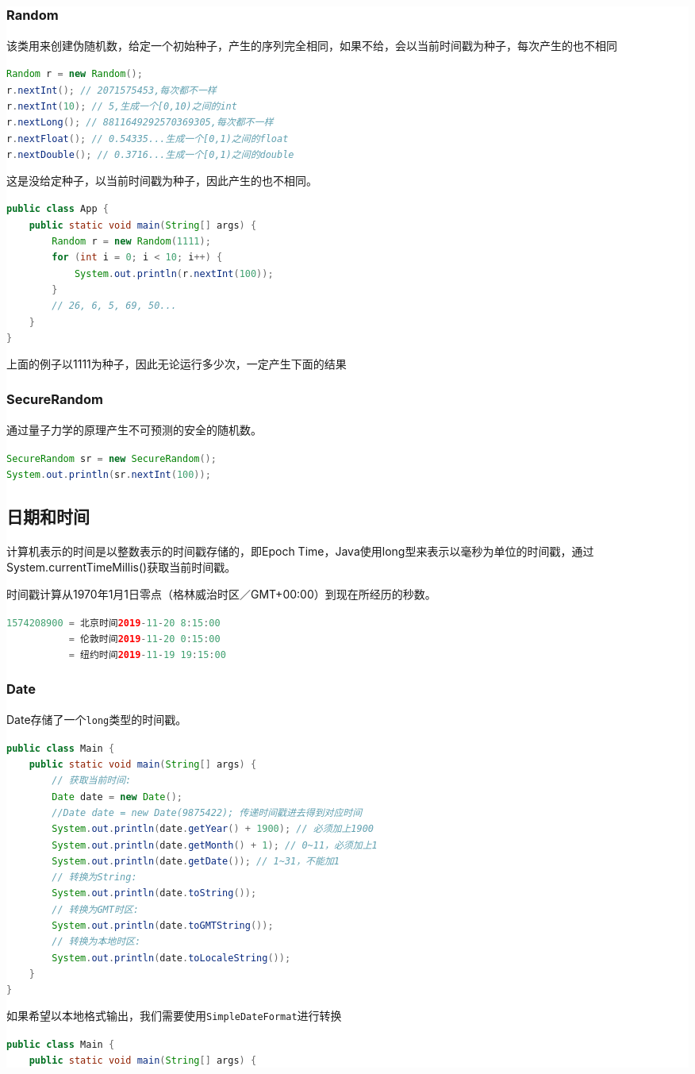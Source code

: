 ### Random
该类用来创建伪随机数，给定一个初始种子，产生的序列完全相同，如果不给，会以当前时间戳为种子，每次产生的也不相同
```java
Random r = new Random();
r.nextInt(); // 2071575453,每次都不一样
r.nextInt(10); // 5,生成一个[0,10)之间的int
r.nextLong(); // 8811649292570369305,每次都不一样
r.nextFloat(); // 0.54335...生成一个[0,1)之间的float
r.nextDouble(); // 0.3716...生成一个[0,1)之间的double
```
这是没给定种子，以当前时间戳为种子，因此产生的也不相同。
```java
public class App {
    public static void main(String[] args) {
        Random r = new Random(1111);
        for (int i = 0; i < 10; i++) {
            System.out.println(r.nextInt(100));
        }
        // 26, 6, 5, 69, 50...
    }
}
```
上面的例子以1111为种子，因此无论运行多少次，一定产生下面的结果

### SecureRandom
通过量子力学的原理产生不可预测的安全的随机数。
```java
SecureRandom sr = new SecureRandom();
System.out.println(sr.nextInt(100));
```
## 日期和时间
计算机表示的时间是以整数表示的时间戳存储的，即Epoch Time，Java使用long型来表示以毫秒为单位的时间戳，通过System.currentTimeMillis()获取当前时间戳。

时间戳计算从1970年1月1日零点（格林威治时区／GMT+00:00）到现在所经历的秒数。
```java
1574208900 = 北京时间2019-11-20 8:15:00
           = 伦敦时间2019-11-20 0:15:00
           = 纽约时间2019-11-19 19:15:00
```
### Date
Date存储了一个`long`类型的时间戳。
```java
public class Main {
    public static void main(String[] args) {
        // 获取当前时间:
        Date date = new Date();
        //Date date = new Date(9875422); 传递时间戳进去得到对应时间
        System.out.println(date.getYear() + 1900); // 必须加上1900
        System.out.println(date.getMonth() + 1); // 0~11，必须加上1
        System.out.println(date.getDate()); // 1~31，不能加1
        // 转换为String:
        System.out.println(date.toString());
        // 转换为GMT时区:
        System.out.println(date.toGMTString());
        // 转换为本地时区:
        System.out.println(date.toLocaleString());
    }
}
```
如果希望以本地格式输出，我们需要使用`SimpleDateFormat`进行转换
```java
public class Main {
    public static void main(String[] args) {
```